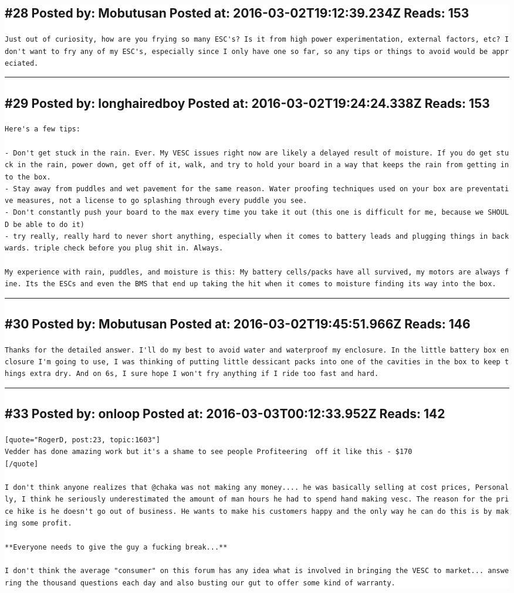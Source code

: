 ## \#28 Posted by: Mobutusan Posted at: 2016-03-02T19:12:39.234Z Reads: 153

```
Just out of curiosity, how are you frying so many ESC's? Is it from high power experimentation, external factors, etc? I don't want to fry any of my ESC's, especially since I only have one so far, so any tips or things to avoid would be appreciated.
```

---
## \#29 Posted by: longhairedboy Posted at: 2016-03-02T19:24:24.338Z Reads: 153

```
Here's a few tips: 

- Don't get stuck in the rain. Ever. My VESC issues right now are likely a delayed result of moisture. If you do get stuck in the rain, power down, get off of it, walk, and try to hold your board in a way that keeps the rain from getting into the box. 
- Stay away from puddles and wet pavement for the same reason. Water proofing techniques used on your box are preventative measures, not a license to go splashing through every puddle you see. 
- Don't constantly push your board to the max every time you take it out (this one is difficult for me, because we SHOULD be able to do it)
- try really, really hard to never short anything, especially when it comes to battery leads and plugging things in backwards. triple check before you plug shit in. Always. 

My experience with rain, puddles, and moisture is this: My battery cells/packs have all survived, my motors are always fine. Its the ESCs and even the BMS that end up taking the hit when it comes to moisture finding its way into the box.
```

---
## \#30 Posted by: Mobutusan Posted at: 2016-03-02T19:45:51.966Z Reads: 146

```
Thanks for the detailed answer. I'll do my best to avoid water and waterproof my enclosure. In the little battery box enclosure I'm going to use, I was thinking of putting little dessicant packs into one of the cavities in the box to keep things extra dry. And on 6s, I sure hope I won't fry anything if I ride too fast and hard.
```

---
## \#33 Posted by: onloop Posted at: 2016-03-03T00:12:33.952Z Reads: 142

```
[quote="RogerD, post:23, topic:1603"]
Vedder has done amazing work but it's a shame to see people Profiteering  off it like this - $170
[/quote]

I don't think anyone realizes that @chaka was not making any money.... he was basically selling at cost prices, Personally, I think he seriously underestimated the amount of man hours he had to spend hand making vesc. The reason for the price hike is he doesn't go out of business. He wants to make his customers happy and the only way he can do this is by making some profit. 

**Everyone needs to give the guy a fucking break...**

I don't think the average "consumer" on this forum has any idea what is involved in bringing the VESC to market... answering the thousand questions each day and also busting our gut to offer some kind of warranty. 

```